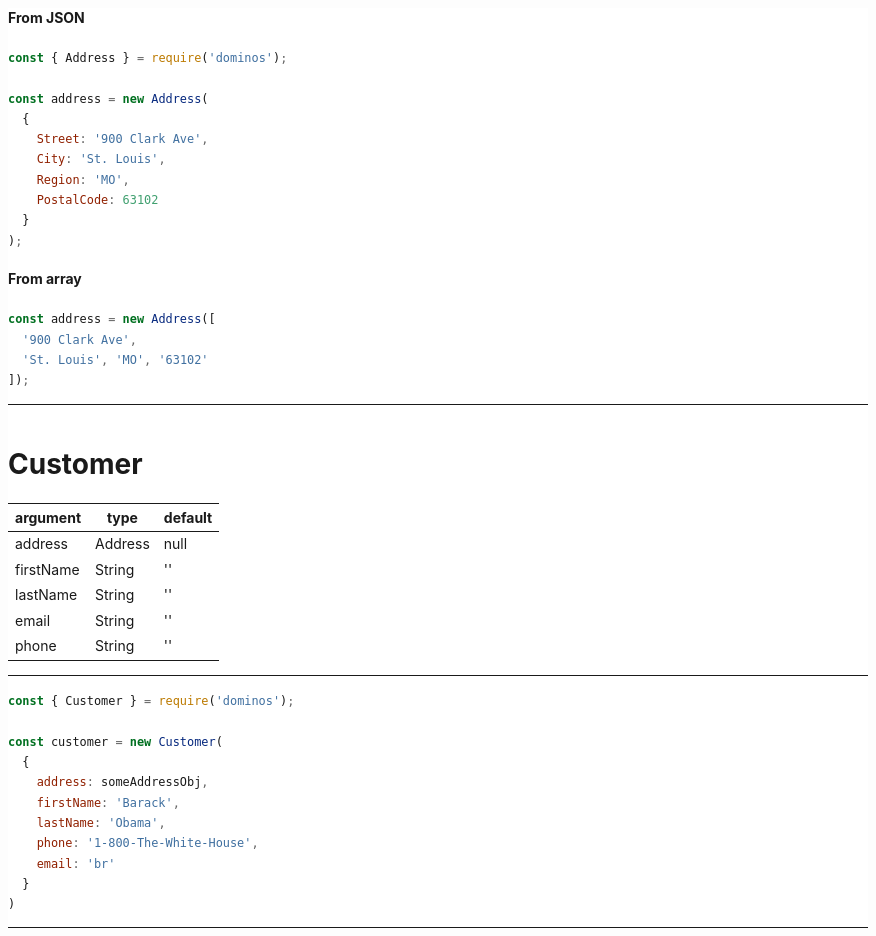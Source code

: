 #### From JSON

```javascript
const { Address } = require('dominos');

const address = new Address(
  {
    Street: '900 Clark Ave',
    City: 'St. Louis',
    Region: 'MO',
    PostalCode: 63102
  }
);

```

#### From array

```javascript
const address = new Address([
  '900 Clark Ave',
  'St. Louis', 'MO', '63102'
]);
```

---

Customer
===

|argument|type|default|
|--------|----|-------|
|address|Address|null|
|firstName|String|''|
|lastName|String|''|
|email|String|''|
|phone|String|''|

---

```javascript
const { Customer } = require('dominos');

const customer = new Customer(
  {
    address: someAddressObj,
    firstName: 'Barack',
    lastName: 'Obama',
    phone: '1-800-The-White-House',
    email: 'br'
  }
)

```
---
